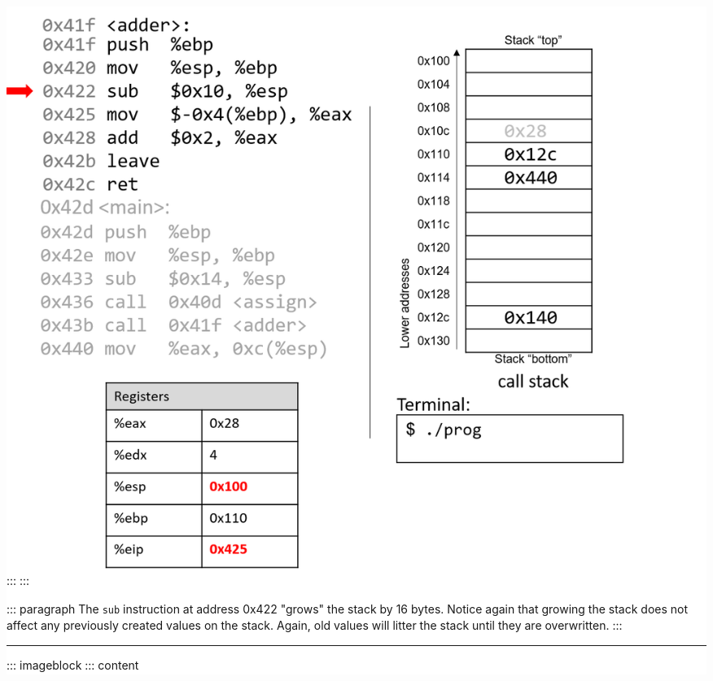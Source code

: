 ![slide16](_images/procedures/Slide16.png)
:::
:::

::: paragraph
The `sub` instruction at address 0x422 \"grows\" the stack by 16 bytes.
Notice again that growing the stack does not affect any previously
created values on the stack. Again, old values will litter the stack
until they are overwritten.
:::

------------------------------------------------------------------------

::: imageblock
::: content